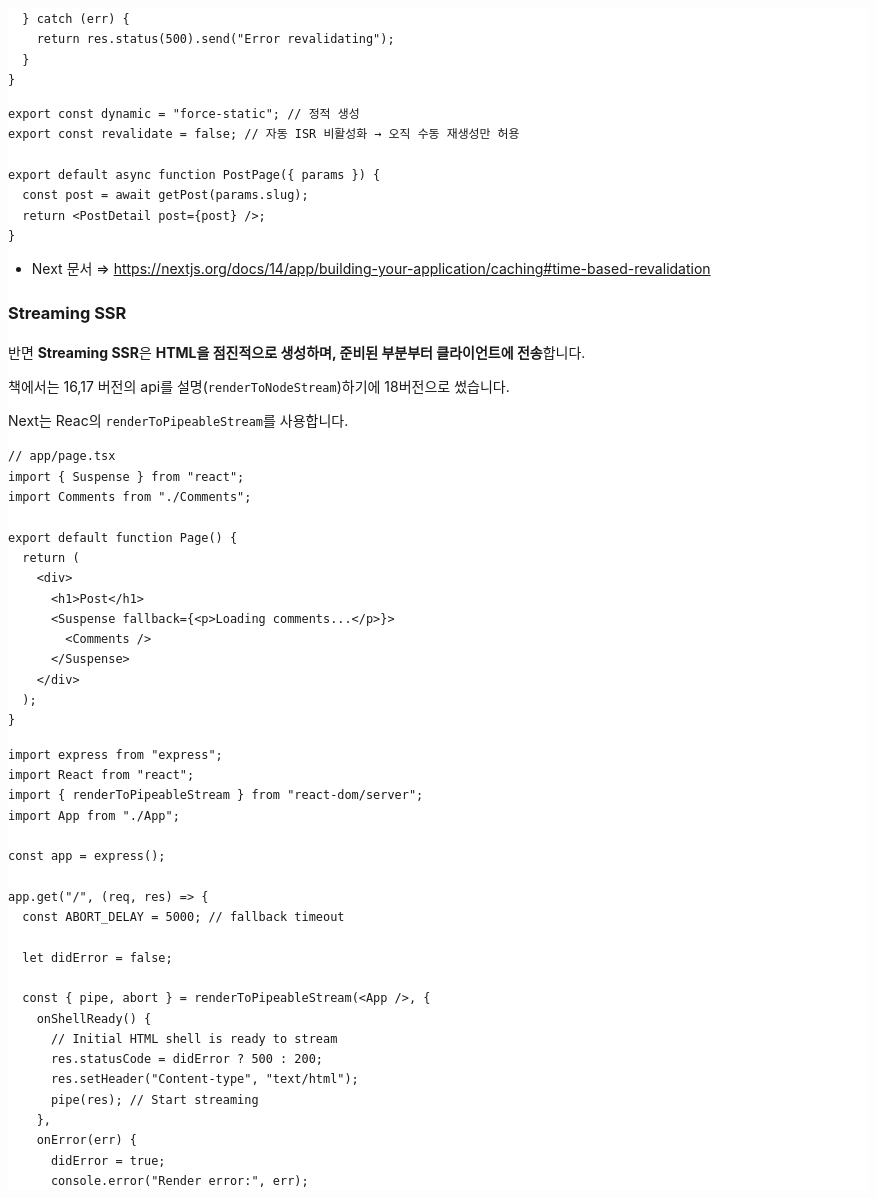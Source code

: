 ```tsx
  } catch (err) {
    return res.status(500).send("Error revalidating");
  }
}
```

```tsx
export const dynamic = "force-static"; // 정적 생성
export const revalidate = false; // 자동 ISR 비활성화 → 오직 수동 재생성만 허용

export default async function PostPage({ params }) {
  const post = await getPost(params.slug);
  return <PostDetail post={post} />;
}
```

- Next 문서 ⇒ https://nextjs.org/docs/14/app/building-your-application/caching#time-based-revalidation

### Streaming SSR

반면 **Streaming SSR**은 **HTML을 점진적으로 생성하며, 준비된 부분부터 클라이언트에 전송**합니다.

책에서는 16,17 버전의 api를 설명(`renderToNodeStream`)하기에 18버전으로 썼습니다.

Next는 Reac의 `renderToPipeableStream`를 사용합니다.

```tsx
// app/page.tsx
import { Suspense } from "react";
import Comments from "./Comments";

export default function Page() {
  return (
    <div>
      <h1>Post</h1>
      <Suspense fallback={<p>Loading comments...</p>}>
        <Comments />
      </Suspense>
    </div>
  );
}
```

```tsx
import express from "express";
import React from "react";
import { renderToPipeableStream } from "react-dom/server";
import App from "./App";

const app = express();

app.get("/", (req, res) => {
  const ABORT_DELAY = 5000; // fallback timeout

  let didError = false;

  const { pipe, abort } = renderToPipeableStream(<App />, {
    onShellReady() {
      // Initial HTML shell is ready to stream
      res.statusCode = didError ? 500 : 200;
      res.setHeader("Content-type", "text/html");
      pipe(res); // Start streaming
    },
    onError(err) {
      didError = true;
      console.error("Render error:", err);
```